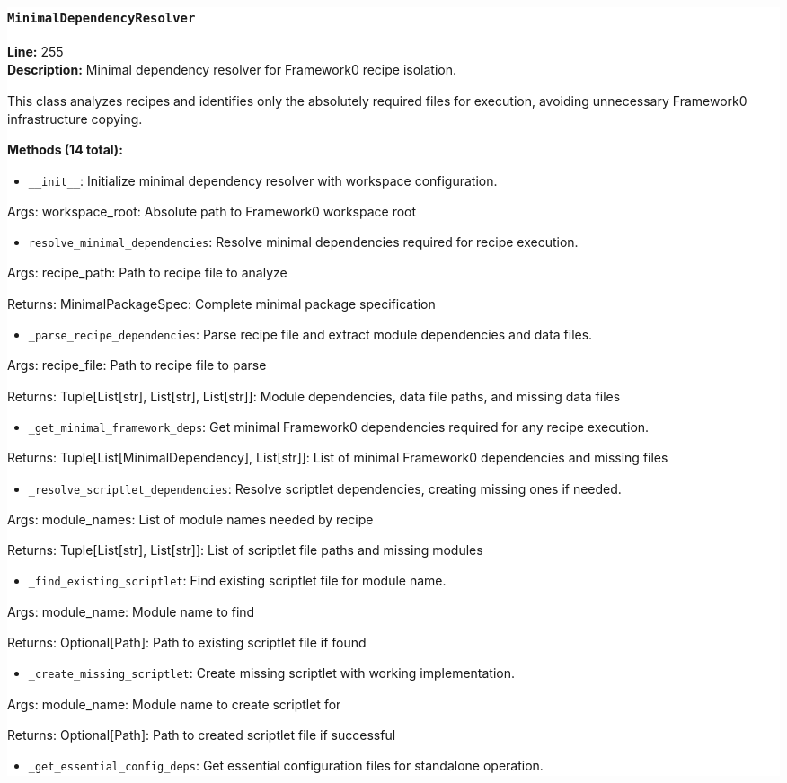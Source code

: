 ### `MinimalDependencyResolver`

**Line:** 255  
**Description:** Minimal dependency resolver for Framework0 recipe isolation.

This class analyzes recipes and identifies only the absolutely
required files for execution, avoiding unnecessary Framework0
infrastructure copying.

**Methods (14 total):**
- `__init__`: Initialize minimal dependency resolver with workspace configuration.

Args:
    workspace_root: Absolute path to Framework0 workspace root
- `resolve_minimal_dependencies`: Resolve minimal dependencies required for recipe execution.

Args:
    recipe_path: Path to recipe file to analyze
    
Returns:
    MinimalPackageSpec: Complete minimal package specification
- `_parse_recipe_dependencies`: Parse recipe file and extract module dependencies and data files.

Args:
    recipe_file: Path to recipe file to parse
    
Returns:
    Tuple[List[str], List[str], List[str]]: Module dependencies, data file paths, and missing data files
- `_get_minimal_framework_deps`: Get minimal Framework0 dependencies required for any recipe execution.

Returns:
    Tuple[List[MinimalDependency], List[str]]: List of minimal Framework0 dependencies and missing files
- `_resolve_scriptlet_dependencies`: Resolve scriptlet dependencies, creating missing ones if needed.

Args:
    module_names: List of module names needed by recipe
    
Returns:
    Tuple[List[str], List[str]]: List of scriptlet file paths and missing modules
- `_find_existing_scriptlet`: Find existing scriptlet file for module name.

Args:
    module_name: Module name to find
    
Returns:
    Optional[Path]: Path to existing scriptlet file if found
- `_create_missing_scriptlet`: Create missing scriptlet with working implementation.

Args:
    module_name: Module name to create scriptlet for
    
Returns:
    Optional[Path]: Path to created scriptlet file if successful
- `_get_essential_config_deps`: Get essential configuration files for standalone operation.
